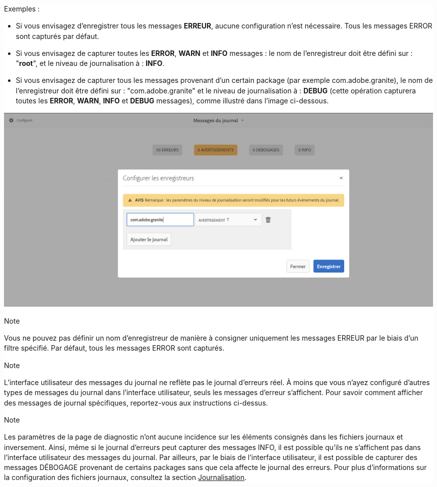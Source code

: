 Exemples :

* Si vous envisagez d’enregistrer tous les messages **ERREUR**, aucune configuration n’est nécessaire. Tous les messages ERROR sont capturés par défaut.
* Si vous envisagez de capturer toutes les **ERROR**, **WARN** et **INFO** messages : le nom de l’enregistreur doit être défini sur : &quot;**root**&quot;, et le niveau de journalisation à : **INFO**.

* Si vous envisagez de capturer tous les messages provenant d’un certain package (par exemple com.adobe.granite), le nom de l’enregistreur doit être défini sur : &quot;com.adobe.granite&quot; et le niveau de journalisation à : **DEBUG** (cette opération capturera toutes les **ERROR**, **WARN**, **INFO** et **DEBUG** messages), comme illustré dans l’image ci-dessous.

![chlimage_1-419](assets/chlimage_1-419.png)

>[!NOTE]
>
>Vous ne pouvez pas définir un nom d’enregistreur de manière à consigner uniquement les messages ERREUR par le biais d’un filtre spécifié. Par défaut, tous les messages ERROR sont capturés.

>[!NOTE]
>
>L’interface utilisateur des messages du journal ne reflète pas le journal d’erreurs réel. À moins que vous n’ayez configuré d’autres types de messages du journal dans l’interface utilisateur, seuls les messages d’erreur s’affichent. Pour savoir comment afficher des messages de journal spécifiques, reportez-vous aux instructions ci-dessus.

>[!NOTE]
>
>Les paramètres de la page de diagnostic n’ont aucune incidence sur les éléments consignés dans les fichiers journaux et inversement. Ainsi, même si le journal d’erreurs peut capturer des messages INFO, il est possible qu’ils ne s’affichent pas dans l’interface utilisateur des messages du journal. Par ailleurs, par le biais de l’interface utilisateur, il est possible de capturer des messages DÉBOGAGE provenant de certains packages sans que cela affecte le journal des erreurs. Pour plus d’informations sur la configuration des fichiers journaux, consultez la section [Journalisation](/help/sites-deploying/configure-logging.md).
